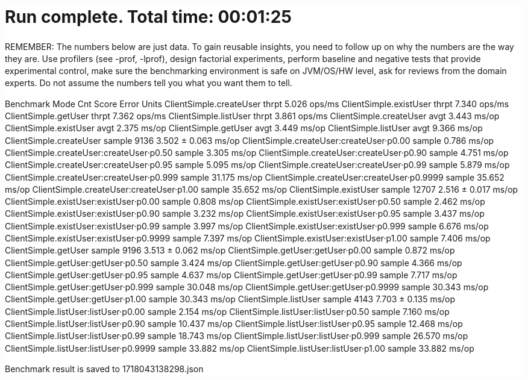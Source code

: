 # Run complete. Total time: 00:01:25

REMEMBER: The numbers below are just data. To gain reusable insights, you need to follow up on
why the numbers are the way they are. Use profilers (see -prof, -lprof), design factorial
experiments, perform baseline and negative tests that provide experimental control, make sure
the benchmarking environment is safe on JVM/OS/HW level, ask for reviews from the domain experts.
Do not assume the numbers tell you what you want them to tell.

Benchmark                                     Mode    Cnt   Score   Error   Units
ClientSimple.createUser                      thrpt          5.026          ops/ms
ClientSimple.existUser                       thrpt          7.340          ops/ms
ClientSimple.getUser                         thrpt          7.362          ops/ms
ClientSimple.listUser                        thrpt          3.861          ops/ms
ClientSimple.createUser                       avgt          3.443           ms/op
ClientSimple.existUser                        avgt          2.375           ms/op
ClientSimple.getUser                          avgt          3.449           ms/op
ClientSimple.listUser                         avgt          9.366           ms/op
ClientSimple.createUser                     sample   9136   3.502 ± 0.063   ms/op
ClientSimple.createUser:createUser·p0.00    sample          0.786           ms/op
ClientSimple.createUser:createUser·p0.50    sample          3.305           ms/op
ClientSimple.createUser:createUser·p0.90    sample          4.751           ms/op
ClientSimple.createUser:createUser·p0.95    sample          5.095           ms/op
ClientSimple.createUser:createUser·p0.99    sample          5.879           ms/op
ClientSimple.createUser:createUser·p0.999   sample         31.175           ms/op
ClientSimple.createUser:createUser·p0.9999  sample         35.652           ms/op
ClientSimple.createUser:createUser·p1.00    sample         35.652           ms/op
ClientSimple.existUser                      sample  12707   2.516 ± 0.017   ms/op
ClientSimple.existUser:existUser·p0.00      sample          0.808           ms/op
ClientSimple.existUser:existUser·p0.50      sample          2.462           ms/op
ClientSimple.existUser:existUser·p0.90      sample          3.232           ms/op
ClientSimple.existUser:existUser·p0.95      sample          3.437           ms/op
ClientSimple.existUser:existUser·p0.99      sample          3.997           ms/op
ClientSimple.existUser:existUser·p0.999     sample          6.676           ms/op
ClientSimple.existUser:existUser·p0.9999    sample          7.397           ms/op
ClientSimple.existUser:existUser·p1.00      sample          7.406           ms/op
ClientSimple.getUser                        sample   9196   3.513 ± 0.062   ms/op
ClientSimple.getUser:getUser·p0.00          sample          0.872           ms/op
ClientSimple.getUser:getUser·p0.50          sample          3.424           ms/op
ClientSimple.getUser:getUser·p0.90          sample          4.366           ms/op
ClientSimple.getUser:getUser·p0.95          sample          4.637           ms/op
ClientSimple.getUser:getUser·p0.99          sample          7.717           ms/op
ClientSimple.getUser:getUser·p0.999         sample         30.048           ms/op
ClientSimple.getUser:getUser·p0.9999        sample         30.343           ms/op
ClientSimple.getUser:getUser·p1.00          sample         30.343           ms/op
ClientSimple.listUser                       sample   4143   7.703 ± 0.135   ms/op
ClientSimple.listUser:listUser·p0.00        sample          2.154           ms/op
ClientSimple.listUser:listUser·p0.50        sample          7.160           ms/op
ClientSimple.listUser:listUser·p0.90        sample         10.437           ms/op
ClientSimple.listUser:listUser·p0.95        sample         12.468           ms/op
ClientSimple.listUser:listUser·p0.99        sample         18.743           ms/op
ClientSimple.listUser:listUser·p0.999       sample         26.570           ms/op
ClientSimple.listUser:listUser·p0.9999      sample         33.882           ms/op
ClientSimple.listUser:listUser·p1.00        sample         33.882           ms/op

Benchmark result is saved to 1718043138298.json
